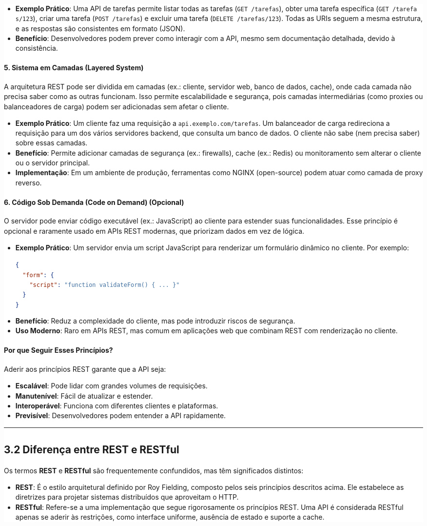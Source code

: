 - **Exemplo Prático**: Uma API de tarefas permite listar todas as tarefas (`GET /tarefas`), obter uma tarefa específica (`GET /tarefas/123`), criar uma tarefa (`POST /tarefas`) e excluir uma tarefa (`DELETE /tarefas/123`). Todas as URIs seguem a mesma estrutura, e as respostas são consistentes em formato (JSON).
- **Benefício**: Desenvolvedores podem prever como interagir com a API, mesmo sem documentação detalhada, devido à consistência.

#### 5. Sistema em Camadas (Layered System)
A arquitetura REST pode ser dividida em camadas (ex.: cliente, servidor web, banco de dados, cache), onde cada camada não precisa saber como as outras funcionam. Isso permite escalabilidade e segurança, pois camadas intermediárias (como proxies ou balanceadores de carga) podem ser adicionadas sem afetar o cliente.

- **Exemplo Prático**: Um cliente faz uma requisição a `api.exemplo.com/tarefas`. Um balanceador de carga redireciona a requisição para um dos vários servidores backend, que consulta um banco de dados. O cliente não sabe (nem precisa saber) sobre essas camadas.
- **Benefício**: Permite adicionar camadas de segurança (ex.: firewalls), cache (ex.: Redis) ou monitoramento sem alterar o cliente ou o servidor principal.
- **Implementação**: Em um ambiente de produção, ferramentas como NGINX (open-source) podem atuar como camada de proxy reverso.

#### 6. Código Sob Demanda (Code on Demand) (Opcional)
O servidor pode enviar código executável (ex.: JavaScript) ao cliente para estender suas funcionalidades. Esse princípio é opcional e raramente usado em APIs REST modernas, que priorizam dados em vez de lógica.

- **Exemplo Prático**: Um servidor envia um script JavaScript para renderizar um formulário dinâmico no cliente. Por exemplo:
  ```json
  {
    "form": {
      "script": "function validateForm() { ... }"
    }
  }
  ```
- **Benefício**: Reduz a complexidade do cliente, mas pode introduzir riscos de segurança.
- **Uso Moderno**: Raro em APIs REST, mas comum em aplicações web que combinam REST com renderização no cliente.

#### Por que Seguir Esses Princípios?
Aderir aos princípios REST garante que a API seja:
- **Escalável**: Pode lidar com grandes volumes de requisições.
- **Manutenível**: Fácil de atualizar e estender.
- **Interoperável**: Funciona com diferentes clientes e plataformas.
- **Previsível**: Desenvolvedores podem entender a API rapidamente.

---

## 3.2 Diferença entre REST e RESTful

Os termos **REST** e **RESTful** são frequentemente confundidos, mas têm significados distintos:

- **REST**: É o estilo arquitetural definido por Roy Fielding, composto pelos seis princípios descritos acima. Ele estabelece as diretrizes para projetar sistemas distribuídos que aproveitam o HTTP.
- **RESTful**: Refere-se a uma implementação que segue rigorosamente os princípios REST. Uma API é considerada RESTful apenas se aderir às restrições, como interface uniforme, ausência de estado e suporte a cache.
